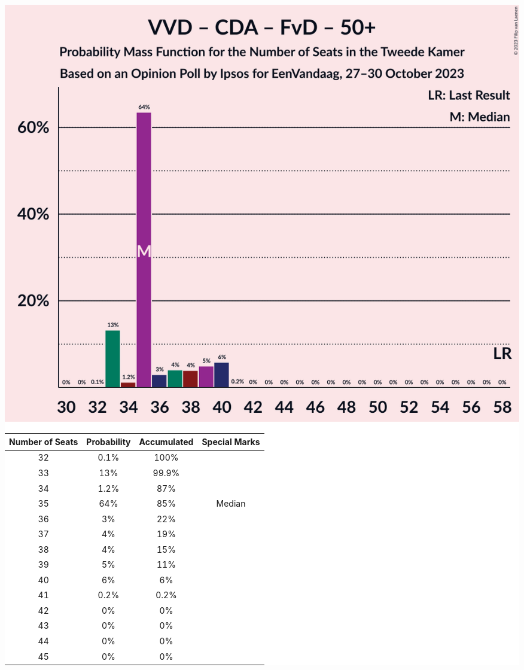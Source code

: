 ![Graph with seats probability mass function not yet produced](2023-10-30-Ipsos-coalitions-seats-pmf-vvd–cda–fvd–50.png "Seats Probability Mass Function")

| Number of Seats | Probability | Accumulated | Special Marks |
|:---------------:|:-----------:|:-----------:|:-------------:|
| 32 | 0.1% | 100% |  |
| 33 | 13% | 99.9% |  |
| 34 | 1.2% | 87% |  |
| 35 | 64% | 85% | Median |
| 36 | 3% | 22% |  |
| 37 | 4% | 19% |  |
| 38 | 4% | 15% |  |
| 39 | 5% | 11% |  |
| 40 | 6% | 6% |  |
| 41 | 0.2% | 0.2% |  |
| 42 | 0% | 0% |  |
| 43 | 0% | 0% |  |
| 44 | 0% | 0% |  |
| 45 | 0% | 0% |  |